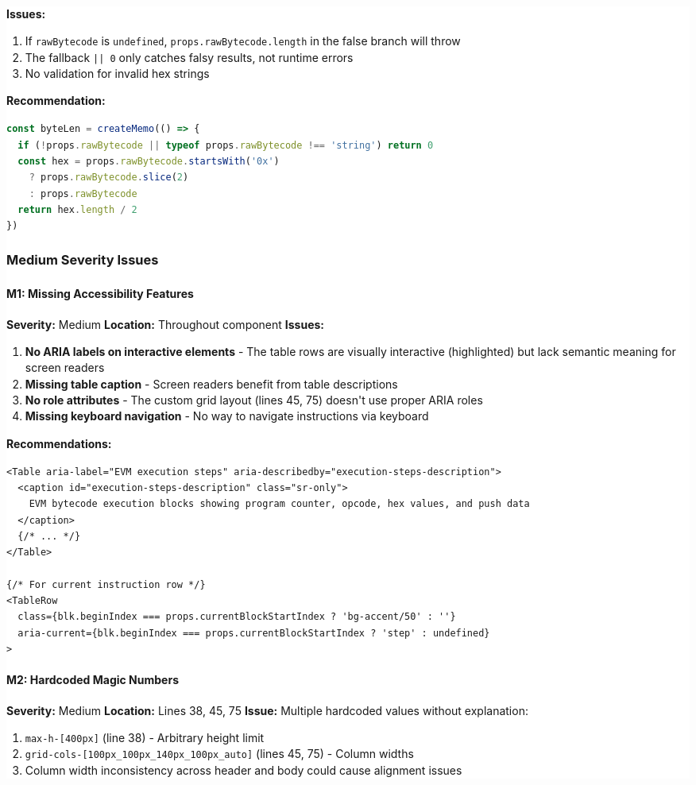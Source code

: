 **Issues:**
1. If `rawBytecode` is `undefined`, `props.rawBytecode.length` in the false branch will throw
2. The fallback `|| 0` only catches falsy results, not runtime errors
3. No validation for invalid hex strings

**Recommendation:**
```typescript
const byteLen = createMemo(() => {
  if (!props.rawBytecode || typeof props.rawBytecode !== 'string') return 0
  const hex = props.rawBytecode.startsWith('0x')
    ? props.rawBytecode.slice(2)
    : props.rawBytecode
  return hex.length / 2
})
```

### Medium Severity Issues

#### M1: Missing Accessibility Features
**Severity:** Medium
**Location:** Throughout component
**Issues:**

1. **No ARIA labels on interactive elements** - The table rows are visually interactive (highlighted) but lack semantic meaning for screen readers
2. **Missing table caption** - Screen readers benefit from table descriptions
3. **No role attributes** - The custom grid layout (lines 45, 75) doesn't use proper ARIA roles
4. **Missing keyboard navigation** - No way to navigate instructions via keyboard

**Recommendations:**
```tsx
<Table aria-label="EVM execution steps" aria-describedby="execution-steps-description">
  <caption id="execution-steps-description" class="sr-only">
    EVM bytecode execution blocks showing program counter, opcode, hex values, and push data
  </caption>
  {/* ... */}
</Table>

{/* For current instruction row */}
<TableRow
  class={blk.beginIndex === props.currentBlockStartIndex ? 'bg-accent/50' : ''}
  aria-current={blk.beginIndex === props.currentBlockStartIndex ? 'step' : undefined}
>
```

#### M2: Hardcoded Magic Numbers
**Severity:** Medium
**Location:** Lines 38, 45, 75
**Issue:** Multiple hardcoded values without explanation:

1. `max-h-[400px]` (line 38) - Arbitrary height limit
2. `grid-cols-[100px_100px_140px_100px_auto]` (lines 45, 75) - Column widths
3. Column width inconsistency across header and body could cause alignment issues
